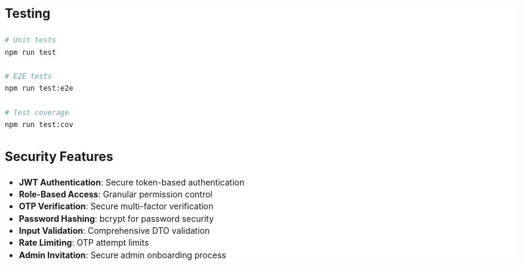 ## Testing

```bash
# Unit tests
npm run test

# E2E tests
npm run test:e2e

# Test coverage
npm run test:cov
```

## Security Features

- **JWT Authentication**: Secure token-based authentication
- **Role-Based Access**: Granular permission control
- **OTP Verification**: Secure multi-factor verification
- **Password Hashing**: bcrypt for password security
- **Input Validation**: Comprehensive DTO validation
- **Rate Limiting**: OTP attempt limits
- **Admin Invitation**: Secure admin onboarding process 
